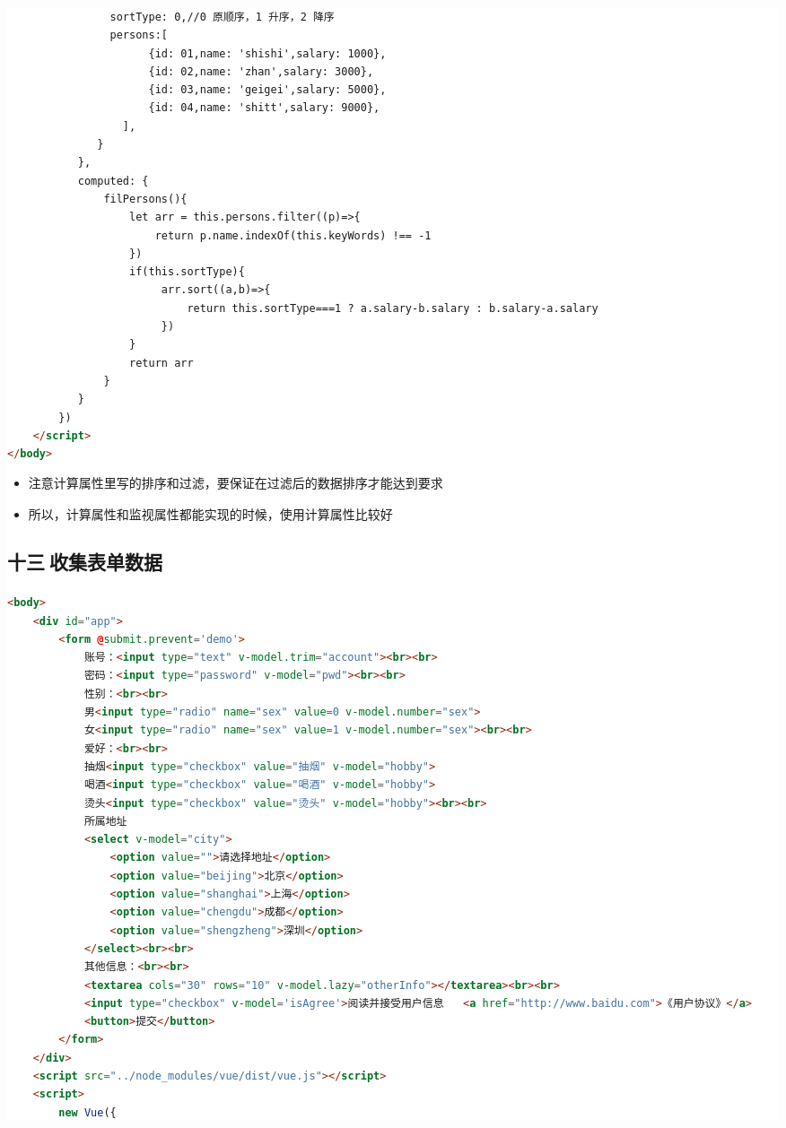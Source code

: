 ~~~html
                sortType: 0,//0 原顺序，1 升序，2 降序
                persons:[
                      {id: 01,name: 'shishi',salary: 1000},
                      {id: 02,name: 'zhan',salary: 3000},
                      {id: 03,name: 'geigei',salary: 5000},
                      {id: 04,name: 'shitt',salary: 9000},
                  ],
              }
           },
           computed: {
               filPersons(){
                   let arr = this.persons.filter((p)=>{
                       return p.name.indexOf(this.keyWords) !== -1
                   })
                   if(this.sortType){
                        arr.sort((a,b)=>{
                            return this.sortType===1 ? a.salary-b.salary : b.salary-a.salary
                        })
                   }
                   return arr
               }
           }
        })
    </script>
</body>
~~~

* 注意计算属性里写的排序和过滤，要保证在过滤后的数据排序才能达到要求

* 所以，计算属性和监视属性都能实现的时候，使用计算属性比较好

## 十三 收集表单数据

~~~html
<body>
    <div id="app">
        <form @submit.prevent='demo'>
            账号：<input type="text" v-model.trim="account"><br><br>
            密码：<input type="password" v-model="pwd"><br><br>
            性别：<br><br>
            男<input type="radio" name="sex" value=0 v-model.number="sex">
            女<input type="radio" name="sex" value=1 v-model.number="sex"><br><br>
            爱好：<br><br>
            抽烟<input type="checkbox" value="抽烟" v-model="hobby">
            喝酒<input type="checkbox" value="喝酒" v-model="hobby">
            烫头<input type="checkbox" value="烫头" v-model="hobby"><br><br>
            所属地址
            <select v-model="city">
                <option value="">请选择地址</option>
                <option value="beijing">北京</option>
                <option value="shanghai">上海</option>
                <option value="chengdu">成都</option>
                <option value="shengzheng">深圳</option>
            </select><br><br>
            其他信息：<br><br>
            <textarea cols="30" rows="10" v-model.lazy="otherInfo"></textarea><br><br>
            <input type="checkbox" v-model='isAgree'>阅读并接受用户信息   <a href="http://www.baidu.com">《用户协议》</a>
            <button>提交</button>
        </form>
    </div>
    <script src="../node_modules/vue/dist/vue.js"></script>
    <script>
        new Vue({
~~~